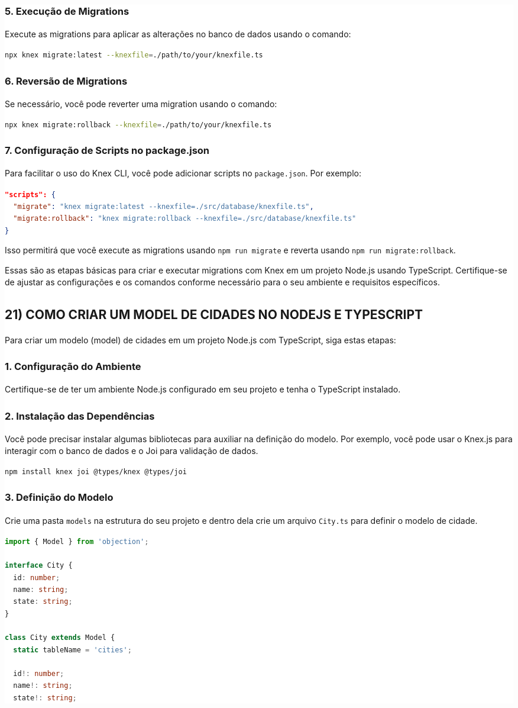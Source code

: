### 5. Execução de Migrations
Execute as migrations para aplicar as alterações no banco de dados usando o comando:

```bash
npx knex migrate:latest --knexfile=./path/to/your/knexfile.ts
```

### 6. Reversão de Migrations
Se necessário, você pode reverter uma migration usando o comando:

```bash
npx knex migrate:rollback --knexfile=./path/to/your/knexfile.ts
```

### 7. Configuração de Scripts no package.json
Para facilitar o uso do Knex CLI, você pode adicionar scripts no `package.json`. Por exemplo:

```json
"scripts": {
  "migrate": "knex migrate:latest --knexfile=./src/database/knexfile.ts",
  "migrate:rollback": "knex migrate:rollback --knexfile=./src/database/knexfile.ts"
}
```

Isso permitirá que você execute as migrations usando `npm run migrate` e reverta usando `npm run migrate:rollback`.

Essas são as etapas básicas para criar e executar migrations com Knex em um projeto Node.js usando TypeScript. Certifique-se de ajustar as configurações e os comandos conforme necessário para o seu ambiente e requisitos específicos.

## 21) COMO CRIAR UM MODEL DE CIDADES NO NODEJS E TYPESCRIPT
Para criar um modelo (model) de cidades em um projeto Node.js com TypeScript, siga estas etapas:

### 1. Configuração do Ambiente
Certifique-se de ter um ambiente Node.js configurado em seu projeto e tenha o TypeScript instalado.

### 2. Instalação das Dependências
Você pode precisar instalar algumas bibliotecas para auxiliar na definição do modelo. Por exemplo, você pode usar o Knex.js para interagir com o banco de dados e o Joi para validação de dados.

```bash
npm install knex joi @types/knex @types/joi
```

### 3. Definição do Modelo
Crie uma pasta `models` na estrutura do seu projeto e dentro dela crie um arquivo `City.ts` para definir o modelo de cidade.

```typescript
import { Model } from 'objection';

interface City {
  id: number;
  name: string;
  state: string;
}

class City extends Model {
  static tableName = 'cities';

  id!: number;
  name!: string;
  state!: string;

```